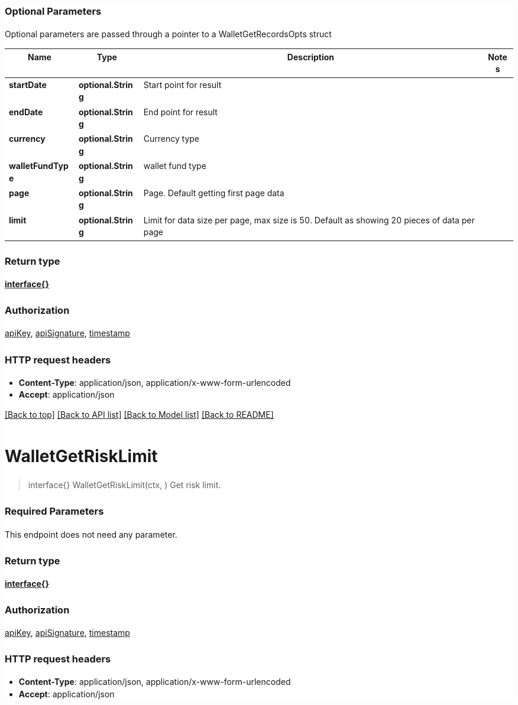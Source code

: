 ### Optional Parameters
Optional parameters are passed through a pointer to a WalletGetRecordsOpts struct

Name | Type | Description  | Notes
------------- | ------------- | ------------- | -------------
 **startDate** | **optional.String**| Start point for result | 
 **endDate** | **optional.String**| End point for result | 
 **currency** | **optional.String**| Currency type | 
 **walletFundType** | **optional.String**| wallet fund type | 
 **page** | **optional.String**| Page. Default getting first page data | 
 **limit** | **optional.String**| Limit for data size per page, max size is 50. Default as showing 20 pieces of data per page | 

### Return type

[**interface{}**](interface{}.md)

### Authorization

[apiKey](../README.md#apiKey), [apiSignature](../README.md#apiSignature), [timestamp](../README.md#timestamp)

### HTTP request headers

 - **Content-Type**: application/json, application/x-www-form-urlencoded
 - **Accept**: application/json

[[Back to top]](#) [[Back to API list]](../README.md#documentation-for-api-endpoints) [[Back to Model list]](../README.md#documentation-for-models) [[Back to README]](../README.md)

# **WalletGetRiskLimit**
> interface{} WalletGetRiskLimit(ctx, )
Get risk limit.

### Required Parameters
This endpoint does not need any parameter.

### Return type

[**interface{}**](interface{}.md)

### Authorization

[apiKey](../README.md#apiKey), [apiSignature](../README.md#apiSignature), [timestamp](../README.md#timestamp)

### HTTP request headers

 - **Content-Type**: application/json, application/x-www-form-urlencoded
 - **Accept**: application/json
